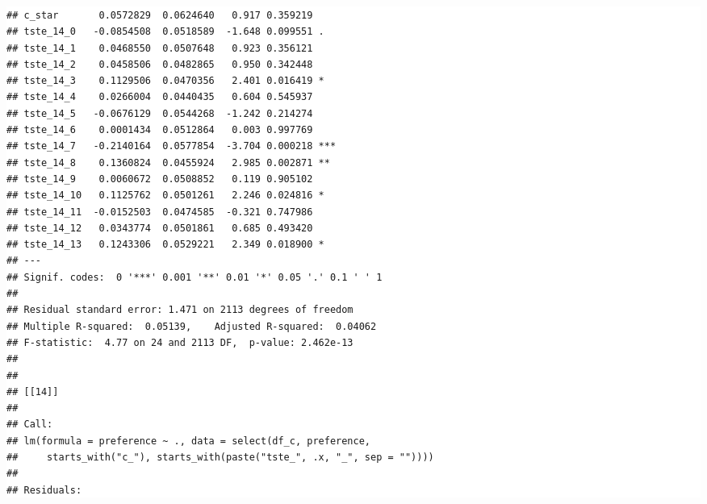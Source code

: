     ## c_star       0.0572829  0.0624640   0.917 0.359219    
    ## tste_14_0   -0.0854508  0.0518589  -1.648 0.099551 .  
    ## tste_14_1    0.0468550  0.0507648   0.923 0.356121    
    ## tste_14_2    0.0458506  0.0482865   0.950 0.342448    
    ## tste_14_3    0.1129506  0.0470356   2.401 0.016419 *  
    ## tste_14_4    0.0266004  0.0440435   0.604 0.545937    
    ## tste_14_5   -0.0676129  0.0544268  -1.242 0.214274    
    ## tste_14_6    0.0001434  0.0512864   0.003 0.997769    
    ## tste_14_7   -0.2140164  0.0577854  -3.704 0.000218 ***
    ## tste_14_8    0.1360824  0.0455924   2.985 0.002871 ** 
    ## tste_14_9    0.0060672  0.0508852   0.119 0.905102    
    ## tste_14_10   0.1125762  0.0501261   2.246 0.024816 *  
    ## tste_14_11  -0.0152503  0.0474585  -0.321 0.747986    
    ## tste_14_12   0.0343774  0.0501861   0.685 0.493420    
    ## tste_14_13   0.1243306  0.0529221   2.349 0.018900 *  
    ## ---
    ## Signif. codes:  0 '***' 0.001 '**' 0.01 '*' 0.05 '.' 0.1 ' ' 1
    ## 
    ## Residual standard error: 1.471 on 2113 degrees of freedom
    ## Multiple R-squared:  0.05139,    Adjusted R-squared:  0.04062 
    ## F-statistic:  4.77 on 24 and 2113 DF,  p-value: 2.462e-13
    ## 
    ## 
    ## [[14]]
    ## 
    ## Call:
    ## lm(formula = preference ~ ., data = select(df_c, preference, 
    ##     starts_with("c_"), starts_with(paste("tste_", .x, "_", sep = ""))))
    ## 
    ## Residuals: